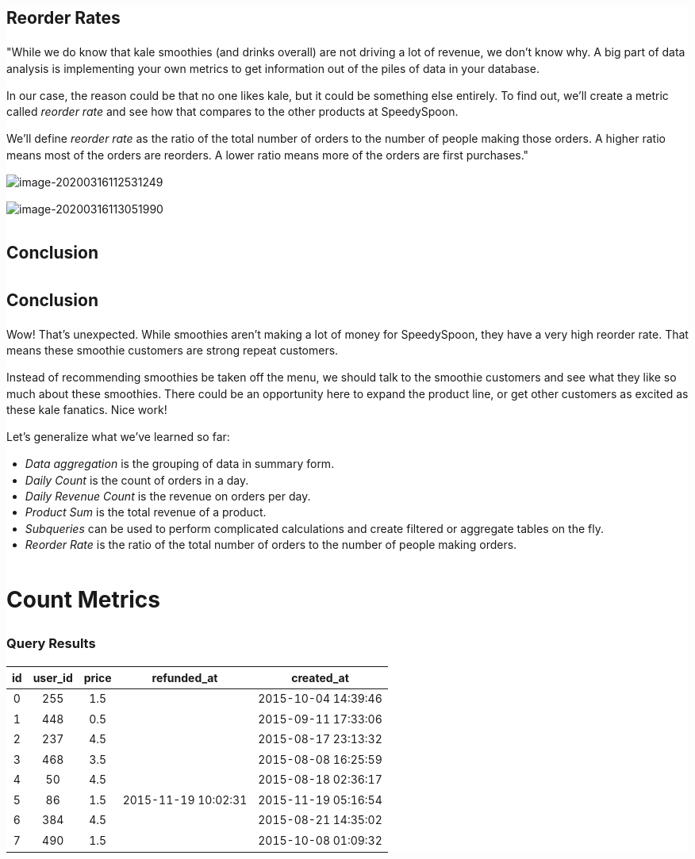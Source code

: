 

## Reorder Rates

"While we do know that kale smoothies (and drinks overall) are not driving a lot of revenue, we don’t know why. A big part of data analysis is implementing your own metrics to get information out of the piles of data in your database.

In our case, the reason could be that no one likes kale, but it could be something else entirely. To find out, we’ll create a metric called *reorder rate* and see how that compares to the other products at SpeedySpoon.

We’ll define *reorder rate* as the ratio of the total number of orders to the number of people making those orders. A higher ratio means most of the orders are reorders. A lower ratio means more of the orders are first purchases."

![image-20200316112531249](https://tva1.sinaimg.cn/large/00831rSTgy1gcvlv4b5ldj327o0s4wkh.jpg)

![image-20200316113051990](https://tva1.sinaimg.cn/large/00831rSTgy1gcvm0mdyqsj324j0u0k30.jpg)



## Conclusion

## Conclusion

Wow! That’s unexpected. While smoothies aren’t making a lot of money for SpeedySpoon, they have a very high reorder rate. That means these smoothie customers are strong repeat customers.

Instead of recommending smoothies be taken off the menu, we should talk to the smoothie customers and see what they like so much about these smoothies. There could be an opportunity here to expand the product line, or get other customers as excited as these kale fanatics. Nice work!

Let’s generalize what we’ve learned so far:

- *Data aggregation* is the grouping of data in summary form.
- *Daily Count* is the count of orders in a day.
- *Daily Revenue Count* is the revenue on orders per day.
- *Product Sum* is the total revenue of a product.
- *Subqueries* can be used to perform complicated calculations and create filtered or aggregate tables on the fly.
- *Reorder Rate* is the ratio of the total number of orders to the number of people making orders.



# Count Metrics

### Query Results

|  id  | user_id | price |     refunded_at     |     created_at      |
| :--: | :-----: | :---: | :-----------------: | :-----------------: |
|  0   |   255   |  1.5  |                     | 2015-10-04 14:39:46 |
|  1   |   448   |  0.5  |                     | 2015-09-11 17:33:06 |
|  2   |   237   |  4.5  |                     | 2015-08-17 23:13:32 |
|  3   |   468   |  3.5  |                     | 2015-08-08 16:25:59 |
|  4   |   50    |  4.5  |                     | 2015-08-18 02:36:17 |
|  5   |   86    |  1.5  | 2015-11-19 10:02:31 | 2015-11-19 05:16:54 |
|  6   |   384   |  4.5  |                     | 2015-08-21 14:35:02 |
|  7   |   490   |  1.5  |                     | 2015-10-08 01:09:32 |